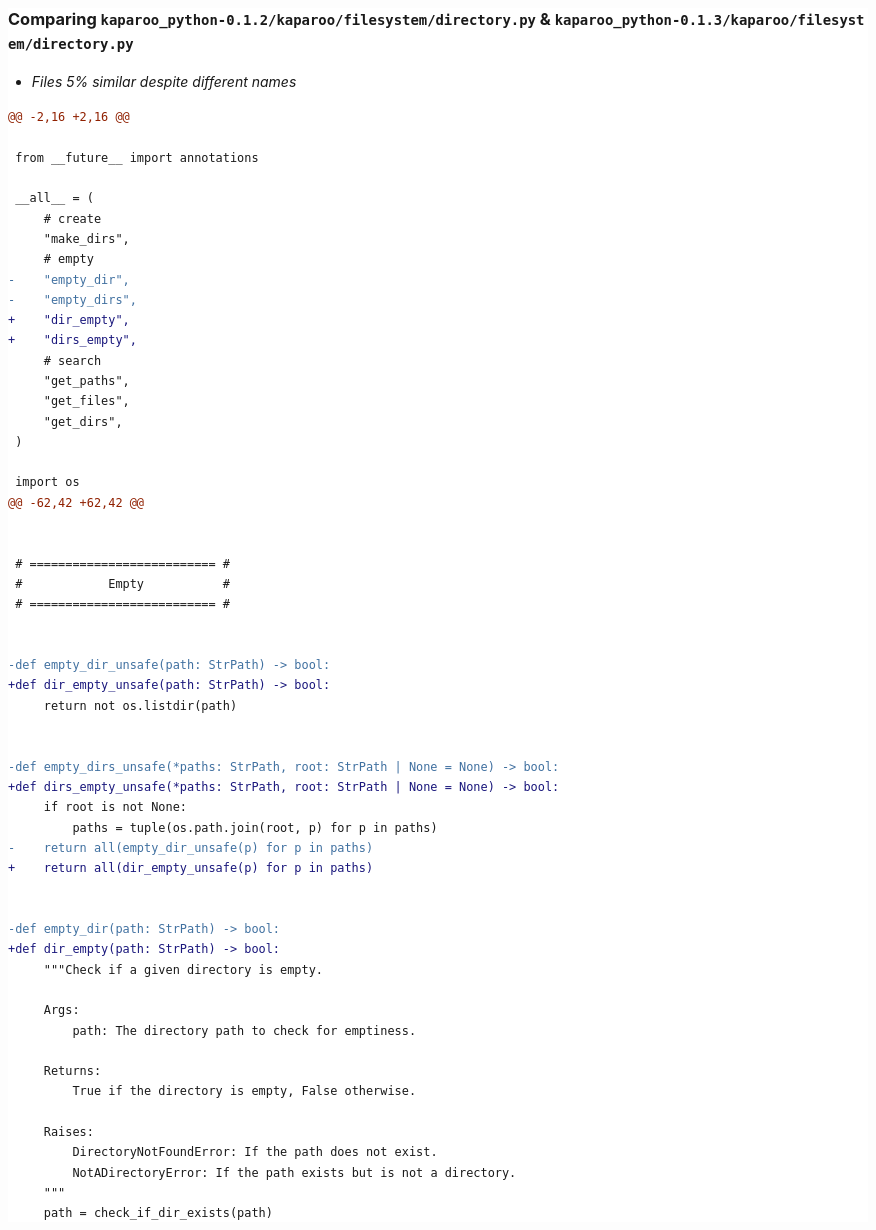```diff
```

### Comparing `kaparoo_python-0.1.2/kaparoo/filesystem/directory.py` & `kaparoo_python-0.1.3/kaparoo/filesystem/directory.py`

 * *Files 5% similar despite different names*

```diff
@@ -2,16 +2,16 @@
 
 from __future__ import annotations
 
 __all__ = (
     # create
     "make_dirs",
     # empty
-    "empty_dir",
-    "empty_dirs",
+    "dir_empty",
+    "dirs_empty",
     # search
     "get_paths",
     "get_files",
     "get_dirs",
 )
 
 import os
@@ -62,42 +62,42 @@
 
 
 # ========================== #
 #            Empty           #
 # ========================== #
 
 
-def empty_dir_unsafe(path: StrPath) -> bool:
+def dir_empty_unsafe(path: StrPath) -> bool:
     return not os.listdir(path)
 
 
-def empty_dirs_unsafe(*paths: StrPath, root: StrPath | None = None) -> bool:
+def dirs_empty_unsafe(*paths: StrPath, root: StrPath | None = None) -> bool:
     if root is not None:
         paths = tuple(os.path.join(root, p) for p in paths)
-    return all(empty_dir_unsafe(p) for p in paths)
+    return all(dir_empty_unsafe(p) for p in paths)
 
 
-def empty_dir(path: StrPath) -> bool:
+def dir_empty(path: StrPath) -> bool:
     """Check if a given directory is empty.
 
     Args:
         path: The directory path to check for emptiness.
 
     Returns:
         True if the directory is empty, False otherwise.
 
     Raises:
         DirectoryNotFoundError: If the path does not exist.
         NotADirectoryError: If the path exists but is not a directory.
     """
     path = check_if_dir_exists(path)
```